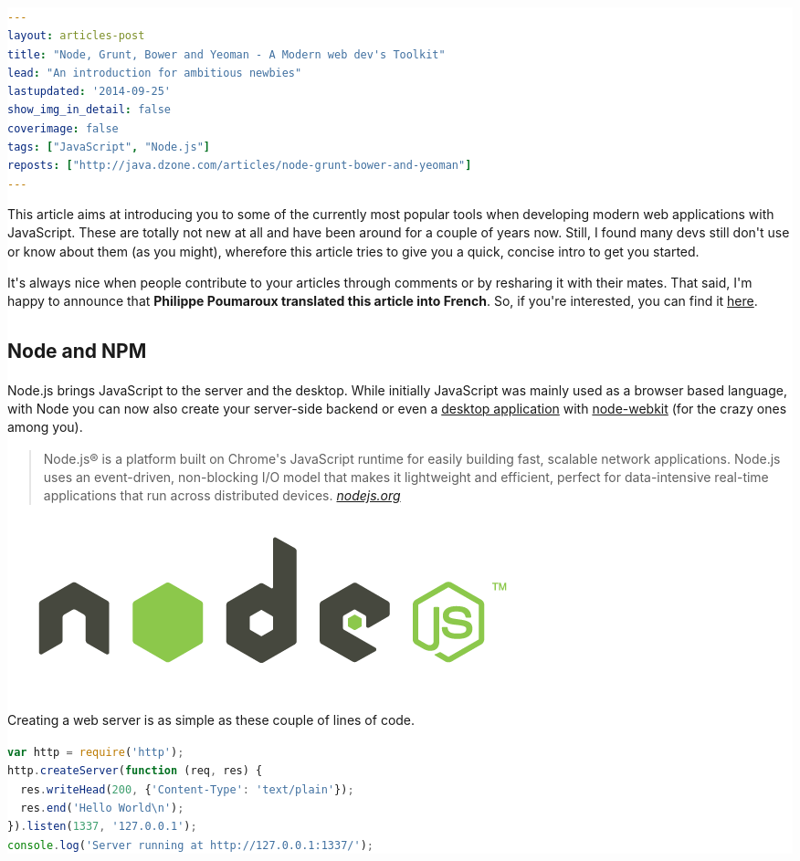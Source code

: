 ```yaml
---
layout: articles-post
title: "Node, Grunt, Bower and Yeoman - A Modern web dev's Toolkit"
lead: "An introduction for ambitious newbies"
lastupdated: '2014-09-25'
show_img_in_detail: false
coverimage: false
tags: ["JavaScript", "Node.js"]
reposts: ["http://java.dzone.com/articles/node-grunt-bower-and-yeoman"]
---
```


This article aims at introducing you to some of the currently most popular tools when developing modern web applications with JavaScript. These are totally not new at all and have been around for a couple of years now. Still, I found many devs still don't use or know about them (as you might), wherefore this article tries to give you a quick, concise intro to get you started.

<p class="notice tip">
  It's always nice when people contribute to your articles through comments or by resharing it with their mates. That said, I'm happy to announce that <strong>Philippe Poumaroux translated this article into French</strong>. So, if you're interested, you can find it <a href="http://philippe.poumaroux.free.fr/index.php?post/2014/09/06/Node%2C-Grunt%2C-Bower-et-Yeoman-Une-bo%C3%AEte-%C3%A0-outils-pour-le-d%C3%A9veloppeur-web-moderne" target="blank">here</a>.
</p>

## Node and NPM

Node.js brings JavaScript to the server and the desktop. While initially JavaScript was mainly used as a browser based language, with Node you can now also create your server-side backend or even a [desktop application](http://strongloop.com/strongblog/creating-desktop-applications-with-node-webkit/) with [node-webkit](https://github.com/rogerwang/node-webkit) (for the crazy ones among you).

> Node.js® is a platform built on Chrome's JavaScript runtime for easily building fast, scalable network applications. Node.js uses an event-driven, non-blocking I/O model that makes it lightweight and efficient, perfect for data-intensive real-time applications that run across distributed devices. <cite><a href="http://nodejs.org/">nodejs.org</a></cite>

![](/blog/assets/imgs/node-grunt-yeoman/nodejs.png)

Creating a web server is as simple as these couple of lines of code.

```javascript
var http = require('http');
http.createServer(function (req, res) {
  res.writeHead(200, {'Content-Type': 'text/plain'});
  res.end('Hello World\n');
}).listen(1337, '127.0.0.1');
console.log('Server running at http://127.0.0.1:1337/');
```

